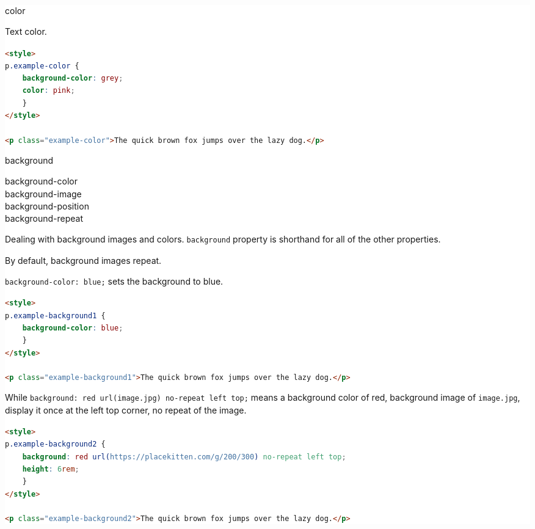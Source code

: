 </td>
</tr>
<tr>
<td valign="top"><p>color</p></td>
<td><p>Text color.</p>

```html
<style>
p.example-color {
    background-color: grey;
    color: pink;
    }
</style>

<p class="example-color">The quick brown fox jumps over the lazy dog.</p>
```

</td>
</tr>

   <tr>
      <td valign="top"><p>background</p>
        <p>background-color<br/>
        background-image<br/>
        background-position<br/>
        background-repeat</p>
        </td>
      <td><p>Dealing with background images and colors. <code>background</code> property is shorthand for all of the other properties.</p>
        <p>By default, background images repeat.</p>
        <p><code>background-color: blue;</code> sets the background to blue.</p>

```html
<style>
p.example-background1 {
    background-color: blue;
    }
</style>

<p class="example-background1">The quick brown fox jumps over the lazy dog.</p>
```

<p>While <code>background: red url(image.jpg) no-repeat left top;</code> means a background color of red, background image of <code>image.jpg</code>, display it once at the left top corner, no repeat of the image.</p>

```html
<style>
p.example-background2 {
    background: red url(https://placekitten.com/g/200/300) no-repeat left top;
    height: 6rem;
    }
</style>

<p class="example-background2">The quick brown fox jumps over the lazy dog.</p>
```
